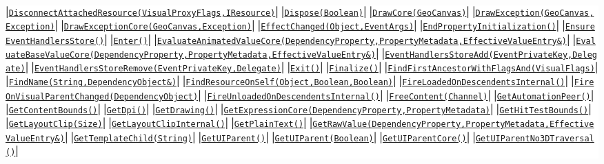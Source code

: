 |[`DisconnectAttachedResource(VisualProxyFlags,IResource)`](#disconnectattachedresourcevisualproxyflagsiresource)|
|[`Dispose(Boolean)`](#disposeboolean)|
|[`DrawCore(GeoCanvas)`](#drawcoregeocanvas)|
|[`DrawException(GeoCanvas,Exception)`](#drawexceptiongeocanvasexception)|
|[`DrawExceptionCore(GeoCanvas,Exception)`](#drawexceptioncoregeocanvasexception)|
|[`EffectChanged(Object,EventArgs)`](#effectchangedobjecteventargs)|
|[`EndPropertyInitialization()`](#endpropertyinitialization)|
|[`EnsureEventHandlersStore()`](#ensureeventhandlersstore)|
|[`Enter()`](#enter)|
|[`EvaluateAnimatedValueCore(DependencyProperty,PropertyMetadata,EffectiveValueEntry&)`](#evaluateanimatedvaluecoredependencypropertypropertymetadataeffectivevalueentry&)|
|[`EvaluateBaseValueCore(DependencyProperty,PropertyMetadata,EffectiveValueEntry&)`](#evaluatebasevaluecoredependencypropertypropertymetadataeffectivevalueentry&)|
|[`EventHandlersStoreAdd(EventPrivateKey,Delegate)`](#eventhandlersstoreaddeventprivatekeydelegate)|
|[`EventHandlersStoreRemove(EventPrivateKey,Delegate)`](#eventhandlersstoreremoveeventprivatekeydelegate)|
|[`Exit()`](#exit)|
|[`Finalize()`](#finalize)|
|[`FindFirstAncestorWithFlagsAnd(VisualFlags)`](#findfirstancestorwithflagsandvisualflags)|
|[`FindName(String,DependencyObject&)`](#findnamestringdependencyobject&)|
|[`FindResourceOnSelf(Object,Boolean,Boolean)`](#findresourceonselfobjectbooleanboolean)|
|[`FireLoadedOnDescendentsInternal()`](#fireloadedondescendentsinternal)|
|[`FireOnVisualParentChanged(DependencyObject)`](#fireonvisualparentchangeddependencyobject)|
|[`FireUnloadedOnDescendentsInternal()`](#fireunloadedondescendentsinternal)|
|[`FreeContent(Channel)`](#freecontentchannel)|
|[`GetAutomationPeer()`](#getautomationpeer)|
|[`GetContentBounds()`](#getcontentbounds)|
|[`GetDpi()`](#getdpi)|
|[`GetDrawing()`](#getdrawing)|
|[`GetExpressionCore(DependencyProperty,PropertyMetadata)`](#getexpressioncoredependencypropertypropertymetadata)|
|[`GetHitTestBounds()`](#gethittestbounds)|
|[`GetLayoutClip(Size)`](#getlayoutclipsize)|
|[`GetLayoutClipInternal()`](#getlayoutclipinternal)|
|[`GetPlainText()`](#getplaintext)|
|[`GetRawValue(DependencyProperty,PropertyMetadata,EffectiveValueEntry&)`](#getrawvaluedependencypropertypropertymetadataeffectivevalueentry&)|
|[`GetTemplateChild(String)`](#gettemplatechildstring)|
|[`GetUIParent()`](#getuiparent)|
|[`GetUIParent(Boolean)`](#getuiparentboolean)|
|[`GetUIParentCore()`](#getuiparentcore)|
|[`GetUIParentNo3DTraversal()`](#getuiparentno3dtraversal)|